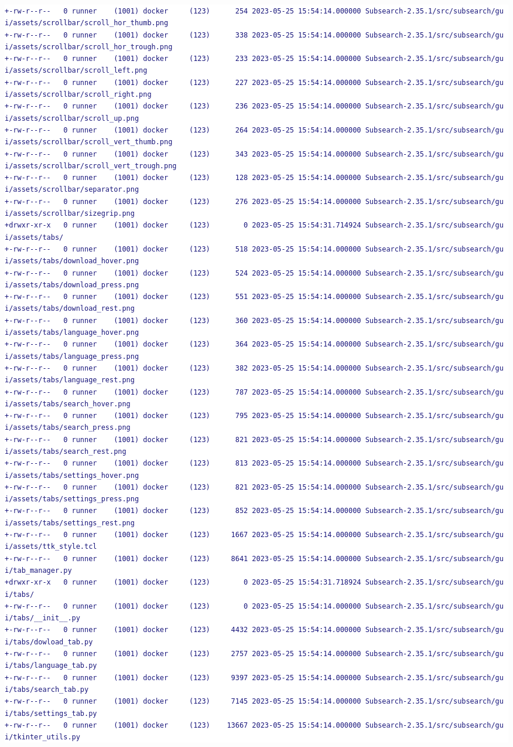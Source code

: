 ```diff
+-rw-r--r--   0 runner    (1001) docker     (123)      254 2023-05-25 15:54:14.000000 Subsearch-2.35.1/src/subsearch/gui/assets/scrollbar/scroll_hor_thumb.png
+-rw-r--r--   0 runner    (1001) docker     (123)      338 2023-05-25 15:54:14.000000 Subsearch-2.35.1/src/subsearch/gui/assets/scrollbar/scroll_hor_trough.png
+-rw-r--r--   0 runner    (1001) docker     (123)      233 2023-05-25 15:54:14.000000 Subsearch-2.35.1/src/subsearch/gui/assets/scrollbar/scroll_left.png
+-rw-r--r--   0 runner    (1001) docker     (123)      227 2023-05-25 15:54:14.000000 Subsearch-2.35.1/src/subsearch/gui/assets/scrollbar/scroll_right.png
+-rw-r--r--   0 runner    (1001) docker     (123)      236 2023-05-25 15:54:14.000000 Subsearch-2.35.1/src/subsearch/gui/assets/scrollbar/scroll_up.png
+-rw-r--r--   0 runner    (1001) docker     (123)      264 2023-05-25 15:54:14.000000 Subsearch-2.35.1/src/subsearch/gui/assets/scrollbar/scroll_vert_thumb.png
+-rw-r--r--   0 runner    (1001) docker     (123)      343 2023-05-25 15:54:14.000000 Subsearch-2.35.1/src/subsearch/gui/assets/scrollbar/scroll_vert_trough.png
+-rw-r--r--   0 runner    (1001) docker     (123)      128 2023-05-25 15:54:14.000000 Subsearch-2.35.1/src/subsearch/gui/assets/scrollbar/separator.png
+-rw-r--r--   0 runner    (1001) docker     (123)      276 2023-05-25 15:54:14.000000 Subsearch-2.35.1/src/subsearch/gui/assets/scrollbar/sizegrip.png
+drwxr-xr-x   0 runner    (1001) docker     (123)        0 2023-05-25 15:54:31.714924 Subsearch-2.35.1/src/subsearch/gui/assets/tabs/
+-rw-r--r--   0 runner    (1001) docker     (123)      518 2023-05-25 15:54:14.000000 Subsearch-2.35.1/src/subsearch/gui/assets/tabs/download_hover.png
+-rw-r--r--   0 runner    (1001) docker     (123)      524 2023-05-25 15:54:14.000000 Subsearch-2.35.1/src/subsearch/gui/assets/tabs/download_press.png
+-rw-r--r--   0 runner    (1001) docker     (123)      551 2023-05-25 15:54:14.000000 Subsearch-2.35.1/src/subsearch/gui/assets/tabs/download_rest.png
+-rw-r--r--   0 runner    (1001) docker     (123)      360 2023-05-25 15:54:14.000000 Subsearch-2.35.1/src/subsearch/gui/assets/tabs/language_hover.png
+-rw-r--r--   0 runner    (1001) docker     (123)      364 2023-05-25 15:54:14.000000 Subsearch-2.35.1/src/subsearch/gui/assets/tabs/language_press.png
+-rw-r--r--   0 runner    (1001) docker     (123)      382 2023-05-25 15:54:14.000000 Subsearch-2.35.1/src/subsearch/gui/assets/tabs/language_rest.png
+-rw-r--r--   0 runner    (1001) docker     (123)      787 2023-05-25 15:54:14.000000 Subsearch-2.35.1/src/subsearch/gui/assets/tabs/search_hover.png
+-rw-r--r--   0 runner    (1001) docker     (123)      795 2023-05-25 15:54:14.000000 Subsearch-2.35.1/src/subsearch/gui/assets/tabs/search_press.png
+-rw-r--r--   0 runner    (1001) docker     (123)      821 2023-05-25 15:54:14.000000 Subsearch-2.35.1/src/subsearch/gui/assets/tabs/search_rest.png
+-rw-r--r--   0 runner    (1001) docker     (123)      813 2023-05-25 15:54:14.000000 Subsearch-2.35.1/src/subsearch/gui/assets/tabs/settings_hover.png
+-rw-r--r--   0 runner    (1001) docker     (123)      821 2023-05-25 15:54:14.000000 Subsearch-2.35.1/src/subsearch/gui/assets/tabs/settings_press.png
+-rw-r--r--   0 runner    (1001) docker     (123)      852 2023-05-25 15:54:14.000000 Subsearch-2.35.1/src/subsearch/gui/assets/tabs/settings_rest.png
+-rw-r--r--   0 runner    (1001) docker     (123)     1667 2023-05-25 15:54:14.000000 Subsearch-2.35.1/src/subsearch/gui/assets/ttk_style.tcl
+-rw-r--r--   0 runner    (1001) docker     (123)     8641 2023-05-25 15:54:14.000000 Subsearch-2.35.1/src/subsearch/gui/tab_manager.py
+drwxr-xr-x   0 runner    (1001) docker     (123)        0 2023-05-25 15:54:31.718924 Subsearch-2.35.1/src/subsearch/gui/tabs/
+-rw-r--r--   0 runner    (1001) docker     (123)        0 2023-05-25 15:54:14.000000 Subsearch-2.35.1/src/subsearch/gui/tabs/__init__.py
+-rw-r--r--   0 runner    (1001) docker     (123)     4432 2023-05-25 15:54:14.000000 Subsearch-2.35.1/src/subsearch/gui/tabs/dowload_tab.py
+-rw-r--r--   0 runner    (1001) docker     (123)     2757 2023-05-25 15:54:14.000000 Subsearch-2.35.1/src/subsearch/gui/tabs/language_tab.py
+-rw-r--r--   0 runner    (1001) docker     (123)     9397 2023-05-25 15:54:14.000000 Subsearch-2.35.1/src/subsearch/gui/tabs/search_tab.py
+-rw-r--r--   0 runner    (1001) docker     (123)     7145 2023-05-25 15:54:14.000000 Subsearch-2.35.1/src/subsearch/gui/tabs/settings_tab.py
+-rw-r--r--   0 runner    (1001) docker     (123)    13667 2023-05-25 15:54:14.000000 Subsearch-2.35.1/src/subsearch/gui/tkinter_utils.py
```